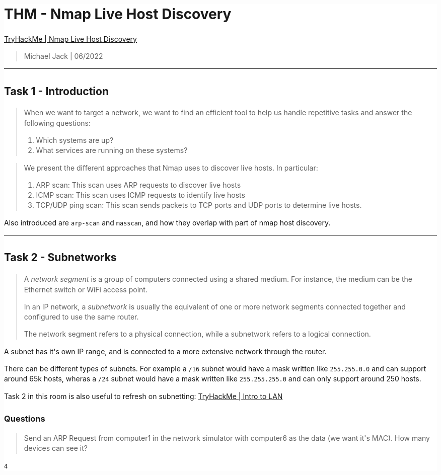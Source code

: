 # THM - Nmap Live Host Discovery

[TryHackMe | Nmap Live Host Discovery](https://tryhackme.com/room/nmap01)

> Michael Jack | 06/2022

---

## Task 1 - Introduction

> When we want to target a network, we want to find an efficient tool to help us handle repetitive tasks and answer the following questions:
> 
> 1. Which systems are up?
> 2. What services are running on these systems?

> We present the different approaches that Nmap uses to discover live hosts. In particular: 
> 
> 1. ARP scan: This scan uses ARP requests to discover live hosts
> 2. ICMP scan: This scan uses ICMP requests to identify live hosts
> 3. TCP/UDP ping scan: This scan sends packets to TCP ports and UDP ports to determine live hosts.

Also introduced are ```arp-scan``` and ```masscan```, and how they overlap with part of nmap host discovery.

---

## Task 2 - Subnetworks

> A *network segment* is a group of computers connected using a shared medium. For instance, the medium can be the Ethernet switch or WiFi access point. 
> 
> In an IP network, a *subnetwork* is usually the equivalent of one or more network segments connected together and configured to use the same router. 
> 
> The network segment refers to a physical connection, while a subnetwork refers to a logical connection.

A subnet has it's own IP range, and is connected to a more extensive network through the router. 

There can be different types of subnets. For example a ```/16``` subnet would have a mask written like ```255.255.0.0``` and can support around 65k hosts, wheras a ```/24``` subnet would have a mask written like ```255.255.255.0``` and can only support around 250 hosts.

Task 2 in this room is also useful to refresh on subnetting: [TryHackMe | Intro to LAN](https://tryhackme.com/room/introtolan)

### Questions

> Send an ARP Request from computer1 in the network simulator with computer6 as the data (we want it's MAC). How many devices can see it?

```
4
```
